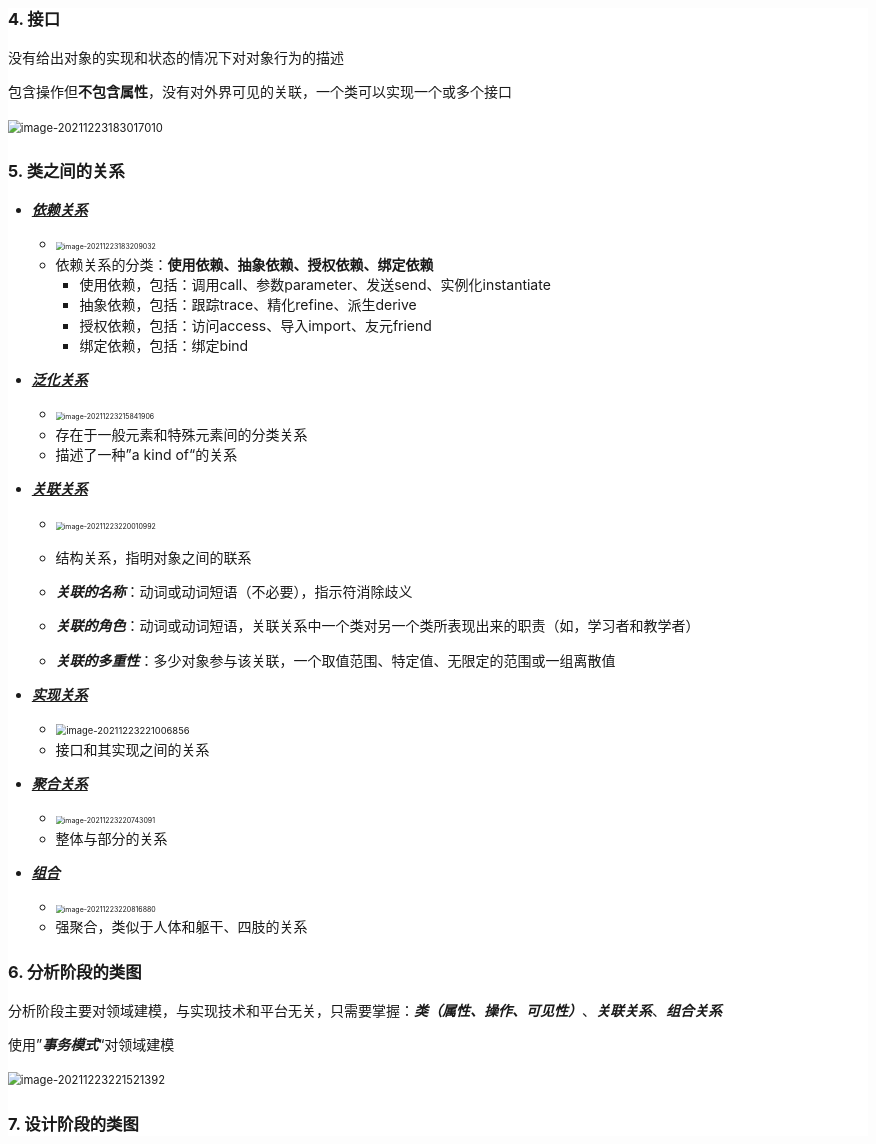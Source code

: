 ### 4. 接口

没有给出对象的实现和状态的情况下对对象行为的描述

包含操作但**不包含属性**，没有对外界可见的关联，一个类可以实现一个或多个接口

<img src="https://gitee.com/ifu18/blog-image/raw/master/2022/image-20211223183017010.png" alt="image-20211223183017010" style="zoom:80%;" />

### 5. 类之间的关系

- <u>***依赖关系***</u>
  - <img src="https://gitee.com/ifu18/blog-image/raw/master/2022/image-20211223183209032.png" alt="image-20211223183209032" style="zoom:50%;" />
  - 依赖关系的分类：**使用依赖、抽象依赖、授权依赖、绑定依赖**
    - 使用依赖，包括：调用call、参数parameter、发送send、实例化instantiate
    - 抽象依赖，包括：跟踪trace、精化refine、派生derive
    - 授权依赖，包括：访问access、导入import、友元friend
    - 绑定依赖，包括：绑定bind

- <u>***泛化关系***</u>
  - <img src="https://gitee.com/ifu18/blog-image/raw/master/2022/image-20211223215841906.png" alt="image-20211223215841906" style="zoom:50%;" />
  - 存在于一般元素和特殊元素间的分类关系
  - 描述了一种”a kind of“的关系

- <u>***关联关系***</u>

  - <img src="https://gitee.com/ifu18/blog-image/raw/master/2022/image-20211223220010992.png" alt="image-20211223220010992" style="zoom:50%;" />

  - 结构关系，指明对象之间的联系
  - ***关联的名称***：动词或动词短语（不必要），指示符消除歧义
  - ***关联的角色***：动词或动词短语，关联关系中一个类对另一个类所表现出来的职责（如，学习者和教学者）
  - ***关联的多重性***：多少对象参与该关联，一个取值范围、特定值、无限定的范围或一组离散值

- <u>***实现关系***</u>
  - <img src="https://gitee.com/ifu18/blog-image/raw/master/2022/image-20211223221006856.png" alt="image-20211223221006856" style="zoom:67%;" />
  - 接口和其实现之间的关系
- ***<u>聚合关系</u>***
  - <img src="https://gitee.com/ifu18/blog-image/raw/master/2022/image-20211223220743091.png" alt="image-20211223220743091" style="zoom:50%;" />
  - 整体与部分的关系
- ***<u>组合</u>***
  - <img src="https://gitee.com/ifu18/blog-image/raw/master/2022/image-20211223220816880.png" alt="image-20211223220816880" style="zoom:50%;" />
  - 强聚合，类似于人体和躯干、四肢的关系

### 6. 分析阶段的类图

分析阶段主要对领域建模，与实现技术和平台无关，只需要掌握：***类（属性、操作、可见性）***、***关联关系***、***组合关系***

使用”***事务模式***“对领域建模

<img src="https://gitee.com/ifu18/blog-image/raw/master/2022/image-20211223221521392.png" alt="image-20211223221521392" style="zoom:80%;" />

### 7. 设计阶段的类图
